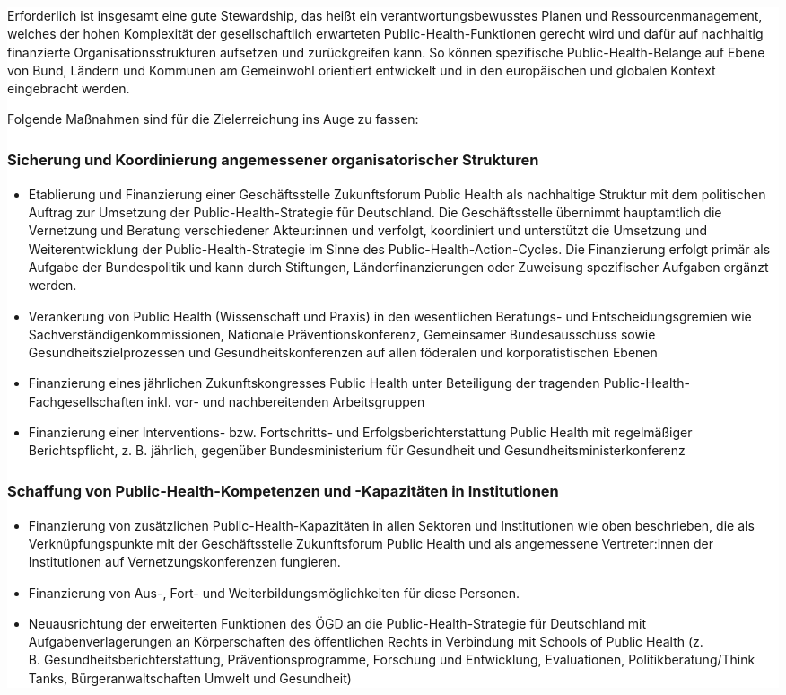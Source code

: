 Erforderlich ist insgesamt eine gute Stewardship, das heißt ein
verantwortungsbewusstes Planen und Ressourcenmanagement, welches der
hohen Komplexität der gesellschaftlich erwarteten
Public-Health-Funktionen gerecht wird und dafür auf nachhaltig
finanzierte Organisationsstrukturen aufsetzen und zurückgreifen kann. So
können spezifische Public-Health-Belange auf Ebene von Bund, Ländern und
Kommunen am Gemeinwohl orientiert entwickelt und in den europäischen und
globalen Kontext eingebracht werden. 

Folgende Maßnahmen sind für die Zielerreichung ins Auge zu fassen:

### Sicherung und Koordinierung angemessener organisatorischer Strukturen

-   Etablierung und Finanzierung einer Geschäftsstelle Zukunftsforum
    Public Health als nachhaltige Struktur mit dem politischen Auftrag
    zur Umsetzung der Public-Health-Strategie für Deutschland. Die
    Geschäftsstelle übernimmt hauptamtlich die Vernetzung und Beratung
    verschiedener Akteur:innen und verfolgt, koordiniert und unterstützt
    die Umsetzung und Weiterentwicklung der Public-Health-Strategie im
    Sinne des Public-Health-Action-Cycles. Die Finanzierung erfolgt
    primär als Aufgabe der Bundespolitik und kann durch Stiftungen,
    Länderfinanzierungen oder Zuweisung spezifischer Aufgaben ergänzt
    werden.

-   Verankerung von Public Health (Wissenschaft und Praxis) in den
    wesentlichen Beratungs- und Entscheidungsgremien wie
    Sachverständigenkommissionen, Nationale Präventionskonferenz,
    Gemeinsamer Bundesausschuss sowie Gesundheitszielprozessen und
    Gesundheitskonferenzen auf allen föderalen und korporatistischen
    Ebenen

-   Finanzierung eines jährlichen Zukunftskongresses Public Health unter
    Beteiligung der tragenden Public-Health-Fachgesellschaften inkl.
    vor- und nachbereitenden Arbeitsgruppen

-   Finanzierung einer Interventions- bzw. Fortschritts- und
    Erfolgsberichterstattung Public Health mit regelmäßiger
    Berichtspflicht, z. B. jährlich, gegenüber Bundesministerium für
    Gesundheit und Gesundheitsministerkonferenz

### Schaffung von Public-Health-Kompetenzen und -Kapazitäten in Institutionen

-   Finanzierung von zusätzlichen Public-Health-Kapazitäten in allen
    Sektoren und Institutionen wie oben beschrieben, die als
    Verknüpfungspunkte mit der Geschäftsstelle Zukunftsforum Public
    Health und als angemessene Vertreter:innen der Institutionen auf
    Vernetzungskonferenzen fungieren. 

-   Finanzierung von Aus-, Fort- und Weiterbildungsmöglichkeiten für
    diese Personen. 

-   Neuausrichtung der erweiterten Funktionen des ÖGD an die
    Public-Health-Strategie für Deutschland mit Aufgabenverlagerungen an
    Körperschaften des öffentlichen Rechts in Verbindung mit Schools of
    Public Health (z. B. Gesundheitsberichterstattung,
    Präventionsprogramme, Forschung und Entwicklung, Evaluationen,
    Politikberatung/Think Tanks, Bürgeranwaltschaften Umwelt und
    Gesundheit)
